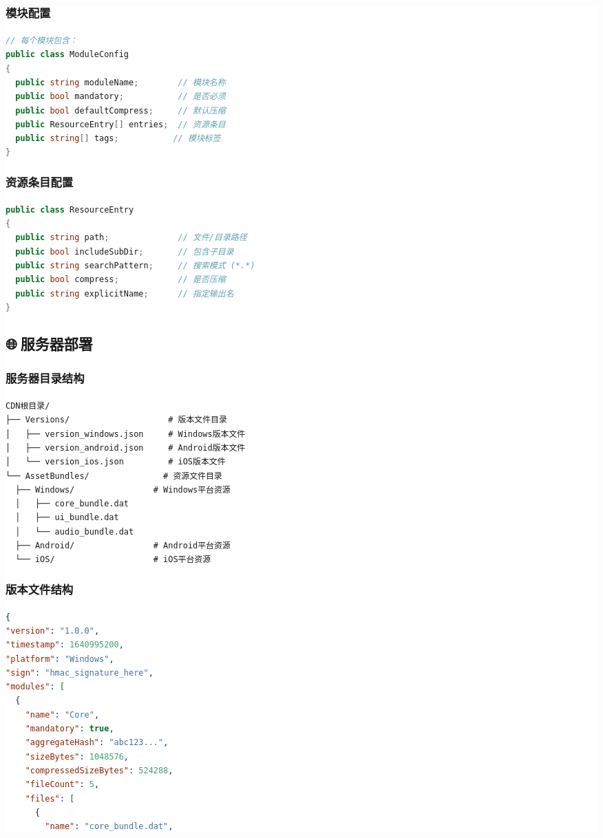 ### 模块配置

```csharp
// 每个模块包含：
public class ModuleConfig
{
  public string moduleName;        // 模块名称
  public bool mandatory;           // 是否必须
  public bool defaultCompress;     // 默认压缩
  public ResourceEntry[] entries;  // 资源条目
  public string[] tags;           // 模块标签
}
```

### 资源条目配置

```csharp
public class ResourceEntry
{
  public string path;              // 文件/目录路径
  public bool includeSubDir;       // 包含子目录
  public string searchPattern;     // 搜索模式 (*.*)
  public bool compress;            // 是否压缩
  public string explicitName;      // 指定输出名
}
```

## 🌐 服务器部署

### 服务器目录结构

```
CDN根目录/
├── Versions/                    # 版本文件目录
│   ├── version_windows.json     # Windows版本文件
│   ├── version_android.json     # Android版本文件
│   └── version_ios.json         # iOS版本文件
└── AssetBundles/               # 资源文件目录
  ├── Windows/                # Windows平台资源
  │   ├── core_bundle.dat
  │   ├── ui_bundle.dat
  │   └── audio_bundle.dat
  ├── Android/                # Android平台资源
  └── iOS/                    # iOS平台资源
```

### 版本文件结构

```json
{
"version": "1.0.0",
"timestamp": 1640995200,
"platform": "Windows",
"sign": "hmac_signature_here",
"modules": [
  {
    "name": "Core",
    "mandatory": true,
    "aggregateHash": "abc123...",
    "sizeBytes": 1048576,
    "compressedSizeBytes": 524288,
    "fileCount": 5,
    "files": [
      {
        "name": "core_bundle.dat",
```